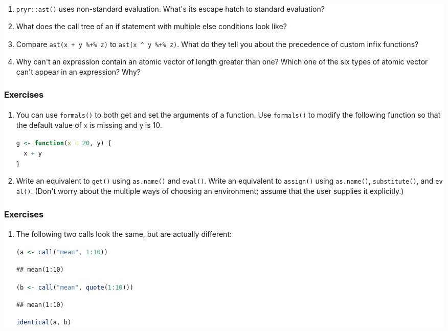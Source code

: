 1.  `pryr::ast()` uses non-standard evaluation. What's its escape hatch to
    standard evaluation?

1.  What does the call tree of an if statement with multiple else conditions
    look like?

1.  Compare `ast(x + y %+% z)` to `ast(x ^ y %+% z)`. What do they
    tell you about the precedence of custom infix functions?

1.  Why can't an expression contain an atomic vector of length greater than one?
    Which one of the six types of atomic vector can't appear in an expression?
    Why?

### Exercises

1.  You can use `formals()` to both get and set the arguments of a function.
    Use `formals()` to modify the following function so that the default value
    of `x` is missing and `y` is 10.

    
    ```r
    g <- function(x = 20, y) {
      x + y
    }
    ```

1.  Write an equivalent to `get()` using `as.name()` and `eval()`. Write an
    equivalent to `assign()` using `as.name()`, `substitute()`, and `eval()`.
    (Don't worry about the multiple ways of choosing an environment; assume
    that the user supplies it explicitly.)

### Exercises

1.  The following two calls look the same, but are actually different:

    
    ```r
    (a <- call("mean", 1:10))
    ```
    
    ```
    ## mean(1:10)
    ```
    
    ```r
    (b <- call("mean", quote(1:10)))
    ```
    
    ```
    ## mean(1:10)
    ```
    
    ```r
    identical(a, b)
    ```
    